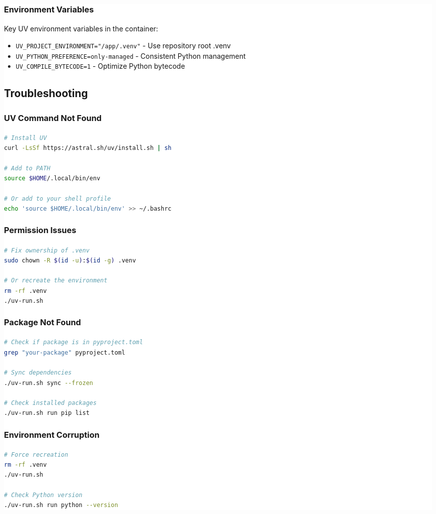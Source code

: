 ### Environment Variables

Key UV environment variables in the container:
- `UV_PROJECT_ENVIRONMENT="/app/.venv"` - Use repository root .venv
- `UV_PYTHON_PREFERENCE=only-managed` - Consistent Python management
- `UV_COMPILE_BYTECODE=1` - Optimize Python bytecode

## Troubleshooting

### UV Command Not Found

```bash
# Install UV
curl -LsSf https://astral.sh/uv/install.sh | sh

# Add to PATH
source $HOME/.local/bin/env

# Or add to your shell profile
echo 'source $HOME/.local/bin/env' >> ~/.bashrc
```

### Permission Issues

```bash
# Fix ownership of .venv
sudo chown -R $(id -u):$(id -g) .venv

# Or recreate the environment
rm -rf .venv
./uv-run.sh
```

### Package Not Found

```bash
# Check if package is in pyproject.toml
grep "your-package" pyproject.toml

# Sync dependencies
./uv-run.sh sync --frozen

# Check installed packages
./uv-run.sh run pip list
```

### Environment Corruption

```bash
# Force recreation
rm -rf .venv
./uv-run.sh

# Check Python version
./uv-run.sh run python --version
```
